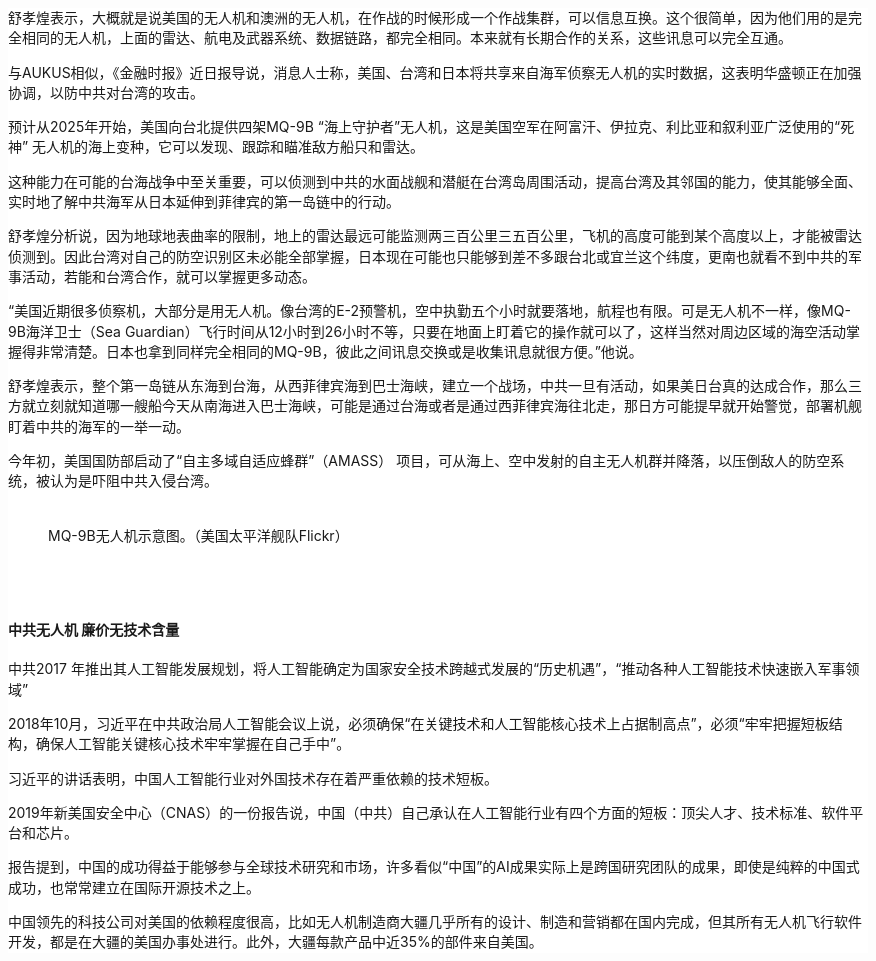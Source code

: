  舒孝煌表示，大概就是说美国的无人机和澳洲的无人机，在作战的时候形成一个作战集群，可以信息互换。这个很简单，因为他们用的是完全相同的无人机，上面的雷达、航电及武器系统、数据链路，都完全相同。本来就有长期合作的关系，这些讯息可以完全互通。
</p>
<p>
 与AUKUS相似，《金融时报》近日报导说，消息人士称，美国、台湾和日本将共享来自海军侦察无人机的实时数据，这表明华盛顿正在加强协调，以防中共对台湾的攻击。
</p>
<p>
 预计从2025年开始，美国向台北提供四架MQ-9B “海上守护者”无人机，这是美国空军在阿富汗、伊拉克、利比亚和叙利亚广泛使用的“死神” 无人机的海上变种，它可以发现、跟踪和瞄准敌方船只和雷达。
</p>
<p>
 这种能力在可能的台海战争中至关重要，可以侦测到中共的水面战舰和潜艇在台湾岛周围活动，提高台湾及其邻国的能力，使其能够全面、实时地了解中共海军从日本延伸到菲律宾的第一岛链中的行动。
</p>
<p>
 舒孝煌分析说，因为地球地表曲率的限制，地上的雷达最远可能监测两三百公里三五百公里，飞机的高度可能到某个高度以上，才能被雷达侦测到。因此台湾对自己的防空识别区未必能全部掌握，日本现在可能也只能够到差不多跟台北或宜兰这个纬度，更南也就看不到中共的军事活动，若能和台湾合作，就可以掌握更多动态。
</p>
<p>
 “美国近期很多侦察机，大部分是用无人机。像台湾的E-2预警机，空中执勤五个小时就要落地，航程也有限。可是无人机不一样，像MQ-9B海洋卫士（Sea Guardian）飞行时间从12小时到26小时不等，只要在地面上盯着它的操作就可以了，这样当然对周边区域的海空活动掌握得非常清楚。日本也拿到同样完全相同的MQ-9B，彼此之间讯息交换或是收集讯息就很方便。”他说。
</p>
<p>
 舒孝煌表示，整个第一岛链从东海到台海，从西菲律宾海到巴士海峡，建立一个战场，中共一旦有活动，如果美日台真的达成合作，那么三方就立刻就知道哪一艘船今天从南海进入巴士海峡，可能是通过台海或者是通过西菲律宾海往北走，那日方可能提早就开始警觉，部署机舰盯着中共的海军的一举一动。
</p>
<p>
 今年初，美国国防部启动了“自主多域自适应蜂群”（AMASS） 项目，可从海上、空中发射的自主无人机群并降落，以压倒敌人的防空系统，被认为是吓阻中共入侵台湾。
</p>
<figure aria-describedby="caption-attachment-14012393" class="wp-caption aligncenter" id="attachment_14012393" style="width: 600px">
 <ok href="https://i.epochtimes.com/assets/uploads/2023/06/id14012393-618359.jpg" target="_blank">
  <img alt="" class="size-large wp-image-14012393" src="https://i.epochtimes.com/assets/uploads/2023/06/id14012393-618359-600x452.jpg"/>
 </ok>
 <br/><figcaption class="wp-caption-text" id="caption-attachment-14012393">
  MQ-9B无人机示意图。（美国太平洋舰队Flickr）
 </figcaption><br/>
</figure><br/>
<h4>
 中共无人机 廉价无技术含量
</h4>
<p>
 中共2017 年推出其人工智能发展规划，将人工智能确定为国家安全技术跨越式发展的“历史机遇”，“推动各种人工智能技术快速嵌入军事领域”
</p>
<p>
 2018年10月，习近平在中共政治局人工智能会议上说，必须确保“在关键技术和人工智能核心技术上占据制高点”，必须“牢牢把握短板结构，确保人工智能关键核心技术牢牢掌握在自己手中”。
</p>
<p>
 习近平的讲话表明，中国人工智能行业对外国技术存在着严重依赖的技术短板。
</p>
<p>
 2019年新美国安全中心（CNAS）的一份报告说，中国（中共）自己承认在人工智能行业有四个方面的短板：顶尖人才、技术标准、软件平台和芯片。
</p>
<p>
 报告提到，中国的成功得益于能够参与全球技术研究和市场，许多看似“中国”的AI成果实际上是跨国研究团队的成果，即使是纯粹的中国式成功，也常常建立在国际开源技术之上。
</p>
<p>
 中国领先的科技公司对美国的依赖程度很高，比如无人机制造商大疆几乎所有的设计、制造和营销都在国内完成，但其所有无人机飞行软件开发，都是在大疆的美国办事处进行。此外，大疆每款产品中近35%的部件来自美国。
</p>
<figure aria-describedby="caption-attachment-13992166" class="wp-caption alignright" id="attachment_13992166" style="width: 246px">
 <ok href="https://i.epochtimes.com/assets/uploads/2023/05/id13992166-Screen-Shot-2023-05-09-at-8.07.06-AM.png" target="_blank">